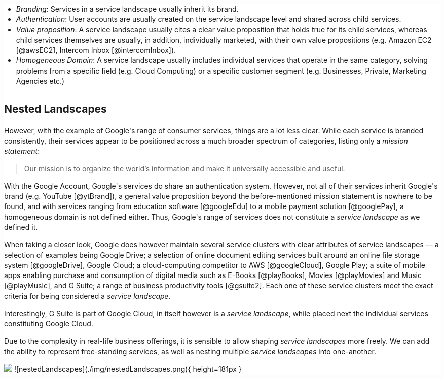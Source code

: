 - _Branding_: Services in a service landscape usually inherit its brand.
- _Authentication_: User accounts are usually created on the service landscape level and shared across child services.
- _Value proposition_: A service landscape usually cites a clear value proposition that holds true for its child services, whereas child services themselves are usually, in addition, individually marketed, with their own value propositions (e.g. Amazon EC2 [@awsEC2], Intercom Inbox [@intercomInbox]).
- _Homogeneous Domain_: A service landscape usually includes individual services that operate in the same category, solving problems from a specific field (e.g. Cloud Computing) or a specific customer segment (e.g. Businesses, Private, Marketing Agencies etc.)

## Nested Landscapes

However, with the example of Google's range of consumer services, things are a lot less clear. While each service is branded consistently, their services appear to be positioned across a much broader spectrum of categories, listing only a _mission statement_:

> Our mission is to organize the world’s information and make it universally accessible and useful.

With the Google Account, Google's services do share an authentication system. However, not all of their services inherit Google's brand (e.g. YouTube [@ytBrand]), a general value proposition beyond the before-mentioned mission statement is nowhere to be found, and with services ranging from education software [@googleEdu] to a mobile payment solution [@googlePay], a homogeneous domain is not defined either. Thus, Google's range of services does not constitute a _service landscape_ as we defined it.

When taking a closer look, Google does however maintain several service clusters with clear attributes of service landscapes — a selection of examples being Google Drive; a selection of online document editing services built around an online file storage system [@googleDrive], Google Cloud; a cloud-computing competitor to AWS [@googleCloud], Google Play; a suite of mobile apps enabling purchase and consumption of digital media such as E-Books [@playBooks], Movies [@playMovies] and Music [@playMusic], and G Suite; a range of business productivity tools [@gsuite2]. Each one of these service clusters meet the exact criteria for being considered a _service landscape_.

Interestingly, G Suite is part of Google Cloud, in itself however is a _service landscape_, while placed next the individual services constituting Google Cloud.

Due to the complexity in real-life business offerings, it is sensible to allow shaping _service landscapes_ more freely. We can add the ability to represent free-standing services, as well as nesting multiple _service landscapes_ into one-another.

<img src="/thesis/img/nestedLandscapes.svg">
![nestedLandscapes](./img/nestedLandscapes.png){ height=181px }
